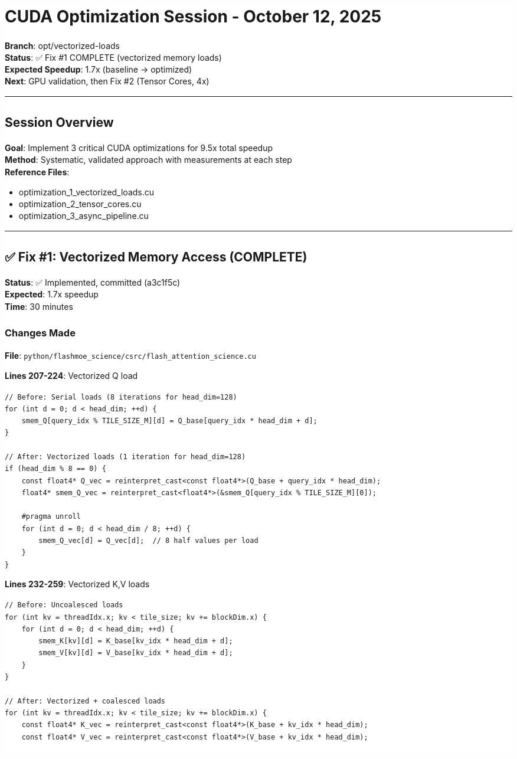 # CUDA Optimization Session - October 12, 2025

**Branch**: opt/vectorized-loads  
**Status**: ✅ Fix #1 COMPLETE (vectorized memory loads)  
**Expected Speedup**: 1.7x (baseline → optimized)  
**Next**: GPU validation, then Fix #2 (Tensor Cores, 4x)

---

## Session Overview

**Goal**: Implement 3 critical CUDA optimizations for 9.5x total speedup  
**Method**: Systematic, validated approach with measurements at each step  
**Reference Files**: 
- optimization_1_vectorized_loads.cu
- optimization_2_tensor_cores.cu
- optimization_3_async_pipeline.cu

---

## ✅ Fix #1: Vectorized Memory Access (COMPLETE)

**Status**: ✅ Implemented, committed (a3c1f5c)  
**Expected**: 1.7x speedup  
**Time**: 30 minutes

### Changes Made

**File**: `python/flashmoe_science/csrc/flash_attention_science.cu`

**Lines 207-224**: Vectorized Q load
```cuda
// Before: Serial loads (8 iterations for head_dim=128)
for (int d = 0; d < head_dim; ++d) {
    smem_Q[query_idx % TILE_SIZE_M][d] = Q_base[query_idx * head_dim + d];
}

// After: Vectorized loads (1 iteration for head_dim=128)
if (head_dim % 8 == 0) {
    const float4* Q_vec = reinterpret_cast<const float4*>(Q_base + query_idx * head_dim);
    float4* smem_Q_vec = reinterpret_cast<float4*>(&smem_Q[query_idx % TILE_SIZE_M][0]);
    
    #pragma unroll
    for (int d = 0; d < head_dim / 8; ++d) {
        smem_Q_vec[d] = Q_vec[d];  // 8 half values per load
    }
}
```

**Lines 232-259**: Vectorized K,V loads
```cuda
// Before: Uncoalesced loads
for (int kv = threadIdx.x; kv < tile_size; kv += blockDim.x) {
    for (int d = 0; d < head_dim; ++d) {
        smem_K[kv][d] = K_base[kv_idx * head_dim + d];
        smem_V[kv][d] = V_base[kv_idx * head_dim + d];
    }
}

// After: Vectorized + coalesced loads
for (int kv = threadIdx.x; kv < tile_size; kv += blockDim.x) {
    const float4* K_vec = reinterpret_cast<const float4*>(K_base + kv_idx * head_dim);
    const float4* V_vec = reinterpret_cast<const float4*>(V_base + kv_idx * head_dim);
    
```